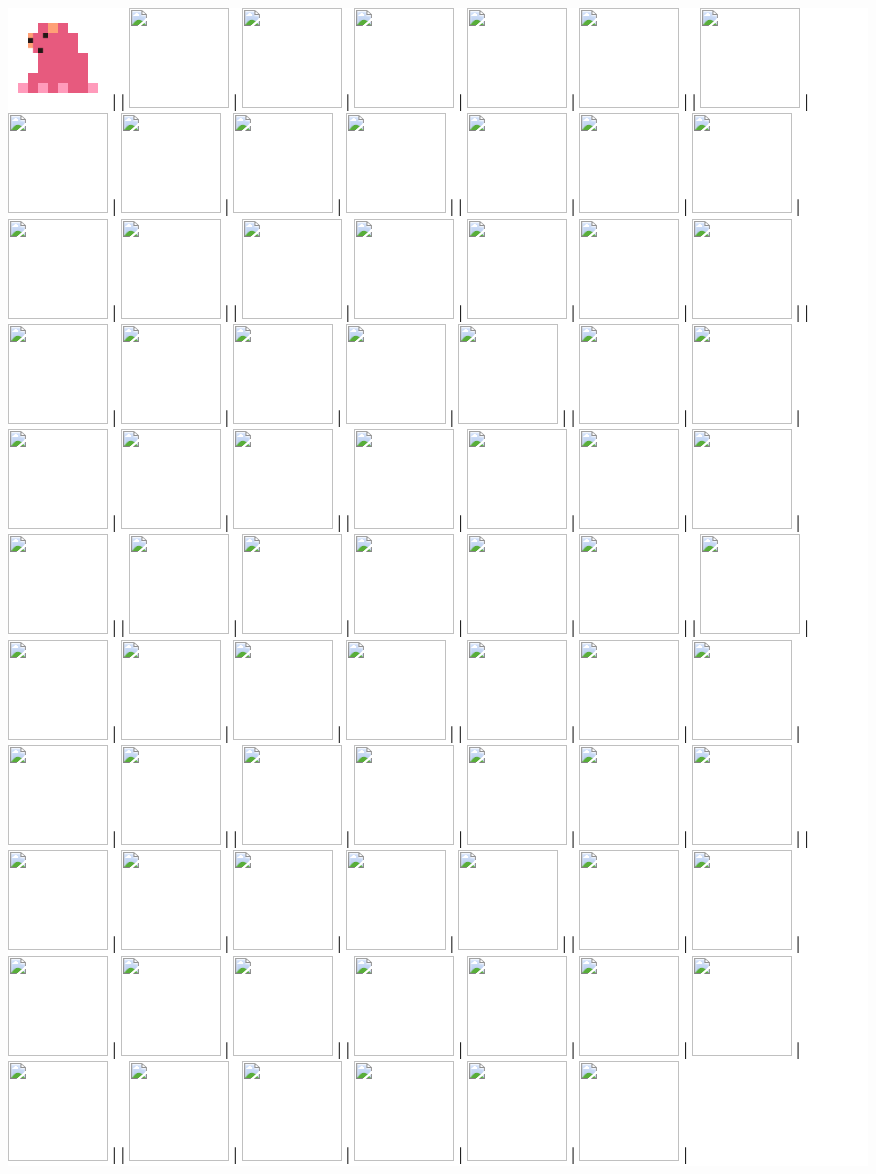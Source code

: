 <img style="height:100px;width:100px;" src='images/guest_pig_01.png'>  |
| <img style="height:100px;width:100px;" src='images/guest_polarbear_01.png'>  | <img style="height:100px;width:100px;" src='images/guest_rabbit_01.png'>  | <img style="height:100px;width:100px;" src='images/guest_squirrel_01.png'>  | <img style="height:100px;width:100px;" src='images/hanabi08.png'>  | <img style="height:100px;width:100px;" src='images/hanabi_01.png'>  |
| <img style="height:100px;width:100px;" src='images/hanabi_02.png'>  | <img style="height:100px;width:100px;" src='images/hanabi_03.png'>  | <img style="height:100px;width:100px;" src='images/hanabi_04.png'>  | <img style="height:100px;width:100px;" src='images/hanabi_05.png'>  | <img style="height:100px;width:100px;" src='images/hanabi_06.png'>  |
| <img style="height:100px;width:100px;" src='images/hanabi_07.png'>  | <img style="height:100px;width:100px;" src='images/handheld-fireworks_01.png'>  | <img style="height:100px;width:100px;" src='images/handheld-fireworks_02.png'>  | <img style="height:100px;width:100px;" src='images/handheld-fireworks_03.png'>  | <img style="height:100px;width:100px;" src='images/hito.gif'>  |
| <img style="height:100px;width:100px;" src='images/kabocha-new.png'>  | <img style="height:100px;width:100px;" src='images/kabocha.png'>  | <img style="height:100px;width:100px;" src='images/maebon3_aidoruhikushi.png'>  | <img style="height:100px;width:100px;" src='images/maebon3_ashida_01.png'>  | <img style="height:100px;width:100px;" src='images/maebon3_asio_02.png'>  |
| <img style="height:100px;width:100px;" src='images/maebon3_chikagugawa_07.png'>  | <img style="height:100px;width:100px;" src='images/maebon3_gondola1_11.png'>  | <img style="height:100px;width:100px;" src='images/maebon3_gondola2_12.png'>  | <img style="height:100px;width:100px;" src='images/maebon3_gorigoriru_25.png'>  | <img style="height:100px;width:100px;" src='images/maebon3_gorihashi_32.png'>  |
| <img style="height:100px;width:100px;" src='images/maebon3_gorio_23.png'>  | <img style="height:100px;width:100px;" src='images/maebon3_gorisegawa1_29.png'>  | <img style="height:100px;width:100px;" src='images/maebon3_gorisegawa2_30.png'>  | <img style="height:100px;width:100px;" src='images/maebon3_gouda_03.png'>  | <img style="height:100px;width:100px;" src='images/maebon3_hikiyose_16.png'>  |
| <img style="height:100px;width:100px;" src='images/maebon3_hikushi.png'>  | <img style="height:100px;width:100px;" src='images/maebon3_hiroshi1_27.png'>  | <img style="height:100px;width:100px;" src='images/maebon3_hiroshi2_28.png'>  | <img style="height:100px;width:100px;" src='images/maebon3_hunter_15.png'>  | <img style="height:100px;width:100px;" src='images/maebon3_kaoru2_35.png'>  |
| <img style="height:100px;width:100px;" src='images/maebon3_komitsuku_04.png'>  | <img style="height:100px;width:100px;" src='images/maebon3_meganefossa_14.png'>  | <img style="height:100px;width:100px;" src='images/maebon3_memoto_13.png'>  | <img style="height:100px;width:100px;" src='images/maebon3_miho_24.png'>  | <img style="height:100px;width:100px;" src='images/maebon3_muttsuri_33.png'>  |
| <img style="height:100px;width:100px;" src='images/maebon3_nekochan_26.png'>  | <img style="height:100px;width:100px;" src='images/maebon3_nureokaki_05.png'>  | <img style="height:100px;width:100px;" src='images/maebon3_peromi_22.png'>  | <img style="height:100px;width:100px;" src='images/maebon3_shimo_17.png'>  | <img style="height:100px;width:100px;" src='images/maebon3_shimobike1_18.png'>  |
| <img style="height:100px;width:100px;" src='images/maebon3_shimobike2_19.png'>  | <img style="height:100px;width:100px;" src='images/maebon3_shishi_10.png'>  | <img style="height:100px;width:100px;" src='images/maebon3_sukebe_37.png'>  | <img style="height:100px;width:100px;" src='images/maebon3_tadano_06.png'>  | <img style="height:100px;width:100px;" src='images/maebon3_tanaka_36.png'>  |
| <img style="height:100px;width:100px;" src='images/maebon3_uhobayashi_31.png'>  | <img style="height:100px;width:100px;" src='images/maebon3_unkopolo_09.png'>  | <img style="height:100px;width:100px;" src='images/maebon3_wienergohan1_20.png'>  | <img style="height:100px;width:100px;" src='images/maebon3_wienergohan2_21.png'>  | <img style="height:100px;width:100px;" src='images/maebon3_yoshio_08.png'>  |
| <img style="height:100px;width:100px;" src='images/maede_ambassador_01.png'>  | <img style="height:100px;width:100px;" src='images/maede_baby_suisui_01.png'>  | <img style="height:100px;width:100px;" src='images/maede_boy_01.png'>  | <img style="height:100px;width:100px;" src='images/maede_client_01.png'>  | <img style="height:100px;width:100px;" src='images/maede_creator_01.png'>  |
| <img style="height:100px;width:100px;" src='images/maede_disciple_01.png'>  | <img style="height:100px;width:100px;" src='images/maede_girl_01.png'>  | <img style="height:100px;width:100px;" src='images/maede_jamii_01.png'>  | <img style="height:100px;width:100px;" src='images/maede_manager_01.png'>  | <img style="height:100px;width:100px;" src='images/maede_mozapan_01.png'>  |
| <img style="height:100px;width:100px;" src='images/maede_poop_01.png'>  | <img style="height:100px;width:100px;" src='images/maede_ranger_blue_01.png'>  | <img style="height:100px;width:100px;" src='images/maede_ranger_green_01.png'>  | <img style="height:100px;width:100px;" src='images/maede_ranger_pink_01.png'>  | <img style="height:100px;width:100px;" src='images/maede_ranger_red_01.png'>  |
| <img style="height:100px;width:100px;" src='images/maede_ranger_yellow_01.png'>  | <img style="height:100px;width:100px;" src='images/maede_suisui_01.png'>  | <img style="height:100px;width:100px;" src='images/maede_suisui_02.png'>  | <img style="height:100px;width:100px;" src='images/maede_takashi_01.png'>  | <img style="height:100px;width:100px;" src='images/maede_tanukichi_01.png'>  |